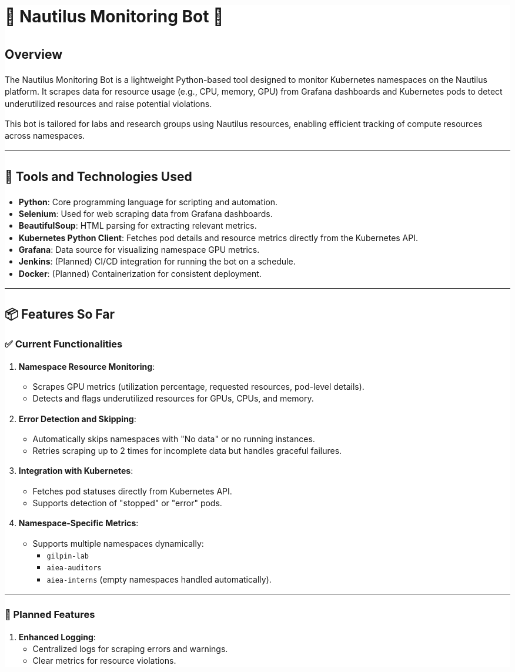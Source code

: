 # 🌊 Nautilus Monitoring Bot 🌊

## Overview
The Nautilus Monitoring Bot is a lightweight Python-based tool designed to monitor Kubernetes namespaces on the Nautilus platform. It scrapes data for resource usage (e.g., CPU, memory, GPU) from Grafana dashboards and Kubernetes pods to detect underutilized resources and raise potential violations.

This bot is tailored for labs and research groups using Nautilus resources, enabling efficient tracking of compute resources across namespaces.

---

## 🔧 Tools and Technologies Used

- **Python**: Core programming language for scripting and automation.
- **Selenium**: Used for web scraping data from Grafana dashboards.
- **BeautifulSoup**: HTML parsing for extracting relevant metrics.
- **Kubernetes Python Client**: Fetches pod details and resource metrics directly from the Kubernetes API.
- **Grafana**: Data source for visualizing namespace GPU metrics.
- **Jenkins**: (Planned) CI/CD integration for running the bot on a schedule.
- **Docker**: (Planned) Containerization for consistent deployment.

---

## 📦 Features So Far

### ✅ Current Functionalities
1. **Namespace Resource Monitoring**:
   - Scrapes GPU metrics (utilization percentage, requested resources, pod-level details).
   - Detects and flags underutilized resources for GPUs, CPUs, and memory.
   
2. **Error Detection and Skipping**:
   - Automatically skips namespaces with "No data" or no running instances.
   - Retries scraping up to 2 times for incomplete data but handles graceful failures.

3. **Integration with Kubernetes**:
   - Fetches pod statuses directly from Kubernetes API.
   - Supports detection of "stopped" or "error" pods.

4. **Namespace-Specific Metrics**:
   - Supports multiple namespaces dynamically:
     - `gilpin-lab`
     - `aiea-auditors`
     - `aiea-interns` (empty namespaces handled automatically).

---

### 🚀 Planned Features
1. **Enhanced Logging**:
   - Centralized logs for scraping errors and warnings.
   - Clear metrics for resource violations.

